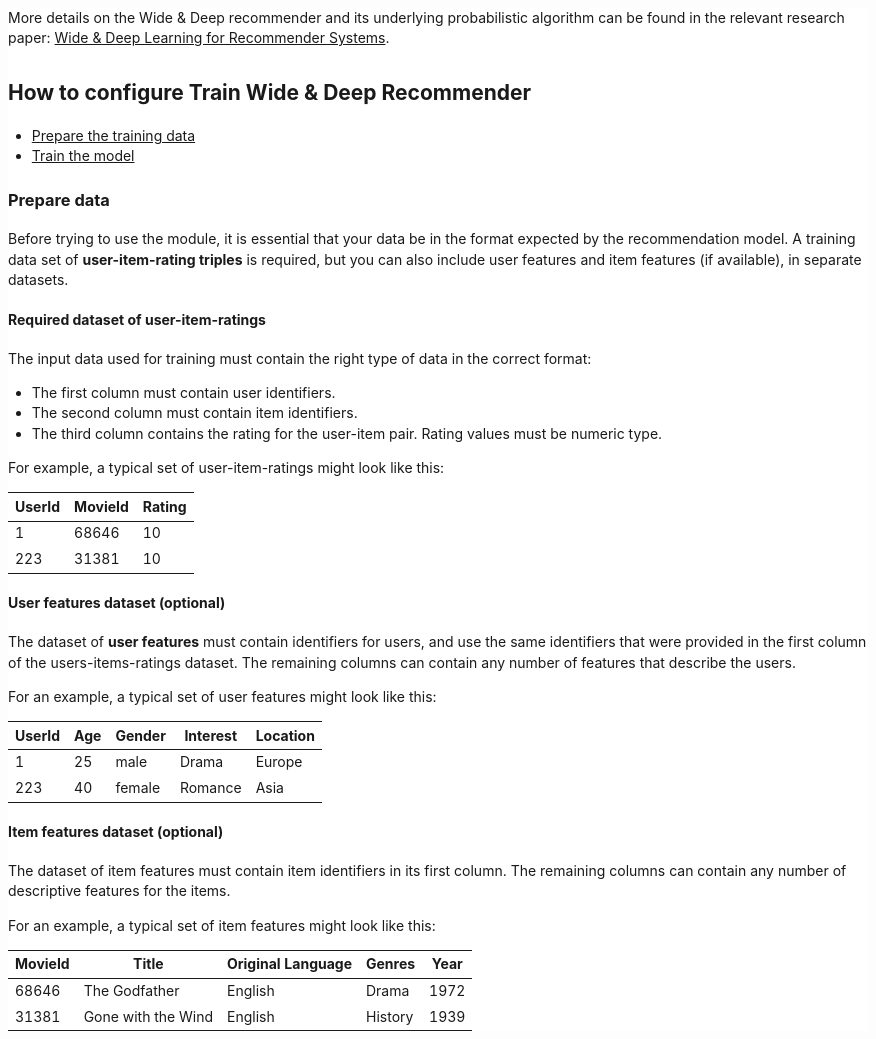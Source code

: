 More details on the Wide & Deep recommender and its underlying probabilistic algorithm can be found in the relevant research paper: [Wide & Deep Learning for Recommender Systems](https://arxiv.org/pdf/1606.07792.pdf).  

## How to configure Train Wide & Deep Recommender  

+ [Prepare the training data](#prepare-data)
+ [Train the model](#train-the-model)

### Prepare data

Before trying to use the module, it is essential that your data be in the format expected by the recommendation model. A training data set of **user-item-rating triples** is required, but you can also include user features and item features (if available), in separate datasets.

#### Required dataset of user-item-ratings

The input data used for training must contain the right type of data in the correct format: 

+ The first column must contain user identifiers.
+ The second column must contain item identifiers.
+ The third column contains the rating for the user-item pair. Rating values must be numeric type. 

For example, a typical set of user-item-ratings might look like this:

|UserId|MovieId|Rating|
|------------|-------------|------------|
|1|68646|10|
|223|31381|10|

#### User features dataset (optional)

The dataset of **user features** must contain identifiers for users, and use the same identifiers that were provided in the first column of the users-items-ratings dataset. The remaining columns can contain any number of features that describe the users.  

For an example, a typical set of user features might look like this: 

|UserId|Age|Gender|Interest|Location|
|------------|--------------|-----------------------|---------------|------------|
|1|25|male| Drama    |Europe|
|223|40|female|Romance|Asia|

#### Item features dataset (optional)

The dataset of item features must contain item identifiers in its first column. The remaining columns can contain any number of descriptive features for the items.  

For an example, a typical set of item features might look like this:  

|MovieId|Title|Original Language|Genres|Year|
|-------------|-------------|-------------------|-----------|---------------|
|68646|The Godfather|English|Drama|1972|
|31381|Gone with the Wind|English|History|1939|
